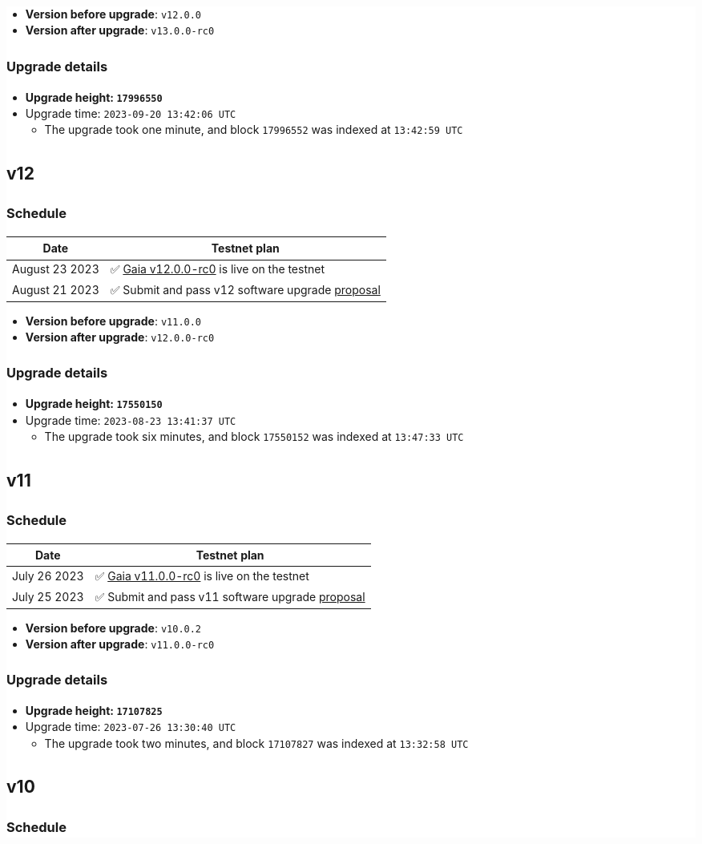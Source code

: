* **Version before upgrade**: `v12.0.0`
* **Version after upgrade**: `v13.0.0-rc0`

### Upgrade details

* **Upgrade height: `17996550`**
* Upgrade time: `2023-09-20 13:42:06 UTC`
  * The upgrade took one minute, and block `17996552` was indexed at `13:42:59 UTC`
  
## v12

### Schedule

| Date           | Testnet plan                                                                                                 |
| -------------- | ------------------------------------------------------------------------------------------------------------ |
| August 23 2023 | ✅ [Gaia v12.0.0-rc0](https://github.com/cosmos/gaia/releases/tag/v12.0.0-rc0) is live on the testnet         |
| August 21 2023 | ✅ Submit and pass v12 software upgrade [proposal](https://explorer.theta-testnet.polypore.xyz/proposals/176) |

* **Version before upgrade**: `v11.0.0`
* **Version after upgrade**: `v12.0.0-rc0`

### Upgrade details

* **Upgrade height: `17550150`**
* Upgrade time: `2023-08-23 13:41:37 UTC`
  * The upgrade took six minutes, and block `17550152` was indexed at `13:47:33 UTC`

## v11

### Schedule

| Date         | Testnet plan                                                                                                 |
| ------------ | ------------------------------------------------------------------------------------------------------------ |
| July 26 2023 | ✅ [Gaia v11.0.0-rc0](https://github.com/cosmos/gaia/releases/tag/v11.0.0-rc0) is live on the testnet         |
| July 25 2023 | ✅ Submit and pass v11 software upgrade [proposal](https://explorer.theta-testnet.polypore.xyz/proposals/169) |

* **Version before upgrade**: `v10.0.2`
* **Version after upgrade**: `v11.0.0-rc0`

### Upgrade details

* **Upgrade height: `17107825`**
* Upgrade time: `2023-07-26 13:30:40 UTC`
  * The upgrade took two minutes, and block `17107827` was indexed at `13:32:58 UTC`

## v10

### Schedule
